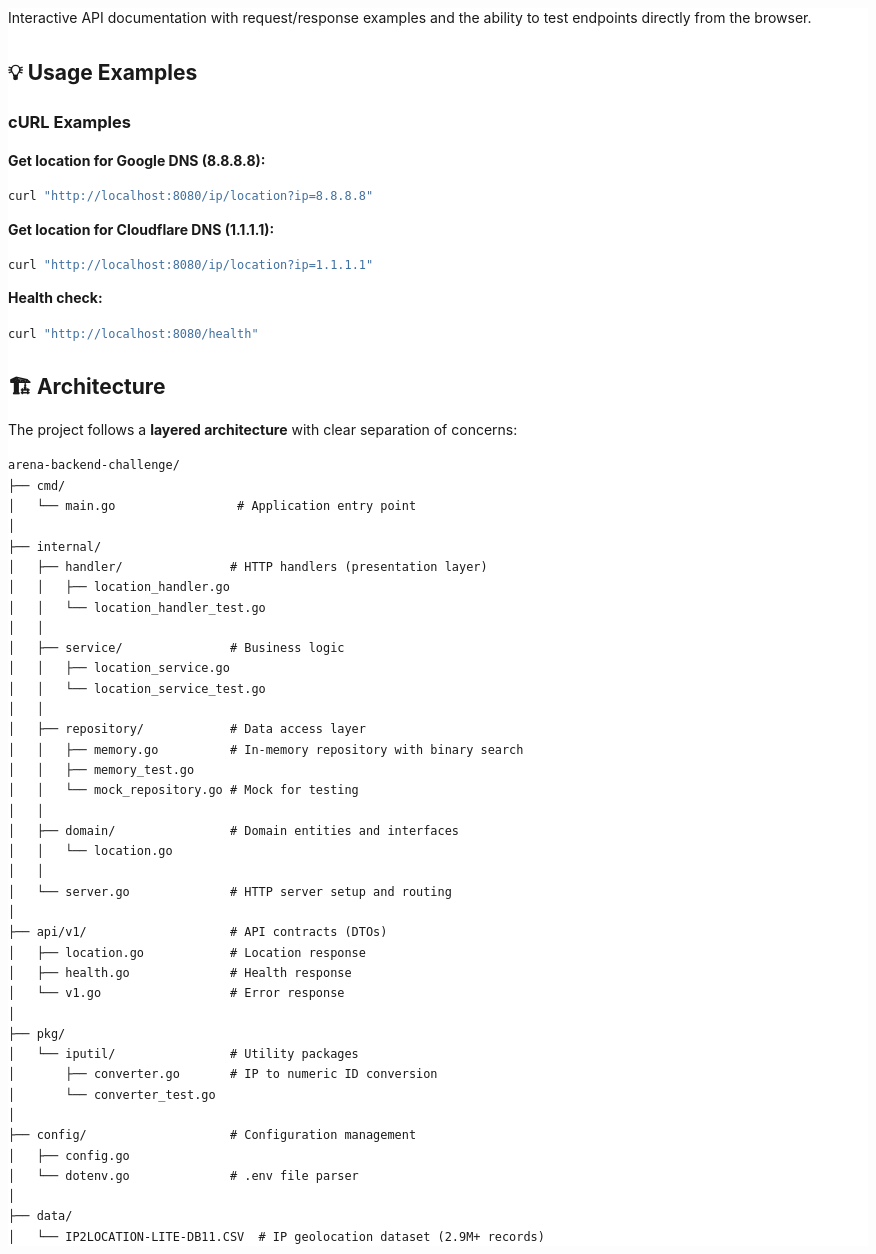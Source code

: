 Interactive API documentation with request/response examples and the ability to test endpoints directly from the browser.

## 💡 Usage Examples

### cURL Examples

**Get location for Google DNS (8.8.8.8):**
```bash
curl "http://localhost:8080/ip/location?ip=8.8.8.8"
```

**Get location for Cloudflare DNS (1.1.1.1):**
```bash
curl "http://localhost:8080/ip/location?ip=1.1.1.1"
```

**Health check:**
```bash
curl "http://localhost:8080/health"
```

## 🏗️ Architecture

The project follows a **layered architecture** with clear separation of concerns:

```
arena-backend-challenge/
├── cmd/
│   └── main.go                 # Application entry point
│
├── internal/
│   ├── handler/               # HTTP handlers (presentation layer)
│   │   ├── location_handler.go
│   │   └── location_handler_test.go
│   │
│   ├── service/               # Business logic
│   │   ├── location_service.go
│   │   └── location_service_test.go
│   │
│   ├── repository/            # Data access layer
│   │   ├── memory.go          # In-memory repository with binary search
│   │   ├── memory_test.go
│   │   └── mock_repository.go # Mock for testing
│   │
│   ├── domain/                # Domain entities and interfaces
│   │   └── location.go
│   │
│   └── server.go              # HTTP server setup and routing
│
├── api/v1/                    # API contracts (DTOs)
│   ├── location.go            # Location response
│   ├── health.go              # Health response
│   └── v1.go                  # Error response
│
├── pkg/
│   └── iputil/                # Utility packages
│       ├── converter.go       # IP to numeric ID conversion
│       └── converter_test.go
│
├── config/                    # Configuration management
│   ├── config.go
│   └── dotenv.go              # .env file parser
│
├── data/
│   └── IP2LOCATION-LITE-DB11.CSV  # IP geolocation dataset (2.9M+ records)
```